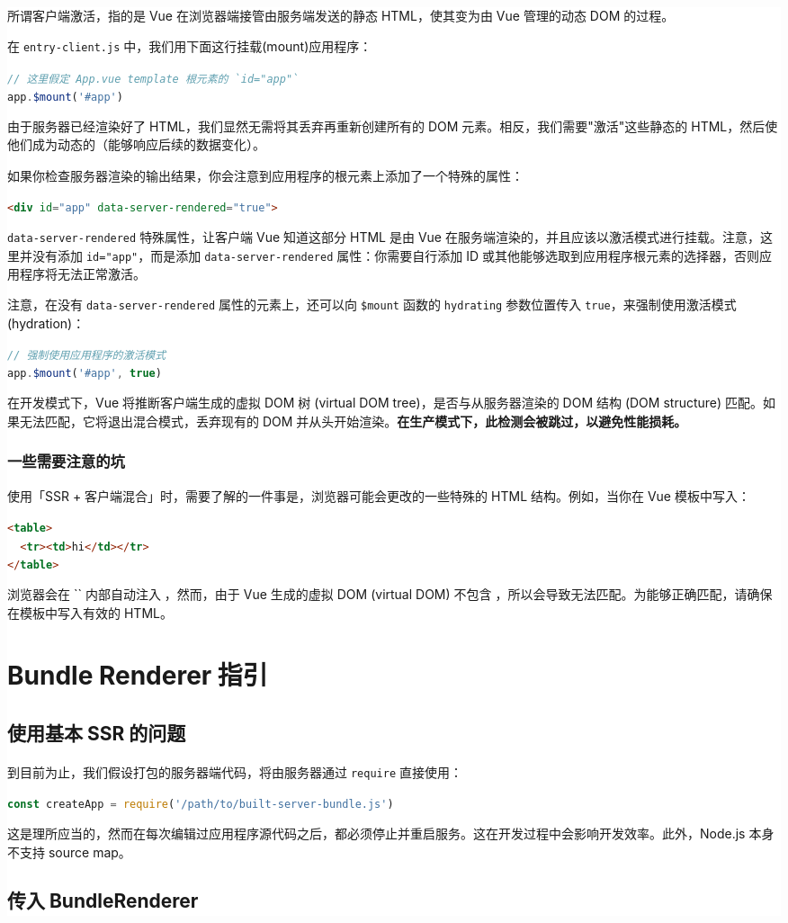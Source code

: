  所谓客户端激活，指的是 Vue 在浏览器端接管由服务端发送的静态 HTML，使其变为由 Vue 管理的动态 DOM 的过程。 

 在 `entry-client.js` 中，我们用下面这行挂载(mount)应用程序： 

```js
// 这里假定 App.vue template 根元素的 `id="app"`
app.$mount('#app')
```

由于服务器已经渲染好了 HTML，我们显然无需将其丢弃再重新创建所有的 DOM 元素。相反，我们需要"激活"这些静态的 HTML，然后使他们成为动态的（能够响应后续的数据变化）。

如果你检查服务器渲染的输出结果，你会注意到应用程序的根元素上添加了一个特殊的属性：

```html
<div id="app" data-server-rendered="true">
```

`data-server-rendered` 特殊属性，让客户端 Vue 知道这部分 HTML 是由 Vue 在服务端渲染的，并且应该以激活模式进行挂载。注意，这里并没有添加 `id="app"`，而是添加 `data-server-rendered` 属性：你需要自行添加 ID 或其他能够选取到应用程序根元素的选择器，否则应用程序将无法正常激活。

注意，在没有 `data-server-rendered` 属性的元素上，还可以向 `$mount` 函数的 `hydrating` 参数位置传入 `true`，来强制使用激活模式(hydration)：

```js
// 强制使用应用程序的激活模式
app.$mount('#app', true)
```



在开发模式下，Vue 将推断客户端生成的虚拟 DOM 树 (virtual DOM tree)，是否与从服务器渲染的 DOM 结构 (DOM structure) 匹配。如果无法匹配，它将退出混合模式，丢弃现有的 DOM 并从头开始渲染。**在生产模式下，此检测会被跳过，以避免性能损耗。**

### 一些需要注意的坑

使用「SSR + 客户端混合」时，需要了解的一件事是，浏览器可能会更改的一些特殊的 HTML 结构。例如，当你在 Vue 模板中写入：

```html
<table>
  <tr><td>hi</td></tr>
</table>
```

浏览器会在 `` 内部自动注入 ，然而，由于 Vue 生成的虚拟 DOM (virtual DOM) 不包含 ，所以会导致无法匹配。为能够正确匹配，请确保在模板中写入有效的 HTML。

# Bundle Renderer 指引

## 使用基本 SSR 的问题

到目前为止，我们假设打包的服务器端代码，将由服务器通过 `require` 直接使用：

```js
const createApp = require('/path/to/built-server-bundle.js')
```

这是理所应当的，然而在每次编辑过应用程序源代码之后，都必须停止并重启服务。这在开发过程中会影响开发效率。此外，Node.js 本身不支持 source map。

## 传入 BundleRenderer

